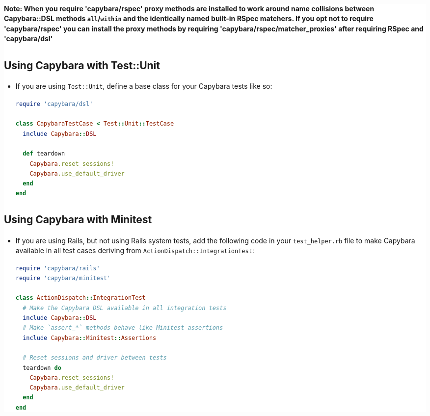 **Note: When you require 'capybara/rspec' proxy methods are installed to work around name collisions between Capybara::DSL methods
  `all`/`within` and the identically named built-in RSpec matchers. If you opt not to require 'capybara/rspec' you can install the proxy methods by requiring 'capybara/rspec/matcher_proxies' after requiring RSpec and 'capybara/dsl'**

## <a name="using-capybara-with-testunit"></a>Using Capybara with Test::Unit

* If you are using `Test::Unit`, define a base class for your Capybara tests
  like so:

    ```ruby
    require 'capybara/dsl'

    class CapybaraTestCase < Test::Unit::TestCase
      include Capybara::DSL

      def teardown
        Capybara.reset_sessions!
        Capybara.use_default_driver
      end
    end
    ```

## <a name="using-capybara-with-minitest"></a>Using Capybara with Minitest

* If you are using Rails, but not using Rails system tests, add the following code in your `test_helper.rb`
    file to make Capybara available in all test cases deriving from
    `ActionDispatch::IntegrationTest`:

    ```ruby
    require 'capybara/rails'
    require 'capybara/minitest'

    class ActionDispatch::IntegrationTest
      # Make the Capybara DSL available in all integration tests
      include Capybara::DSL
      # Make `assert_*` methods behave like Minitest assertions
      include Capybara::Minitest::Assertions

      # Reset sessions and driver between tests
      teardown do
        Capybara.reset_sessions!
        Capybara.use_default_driver
      end
    end
    ```
